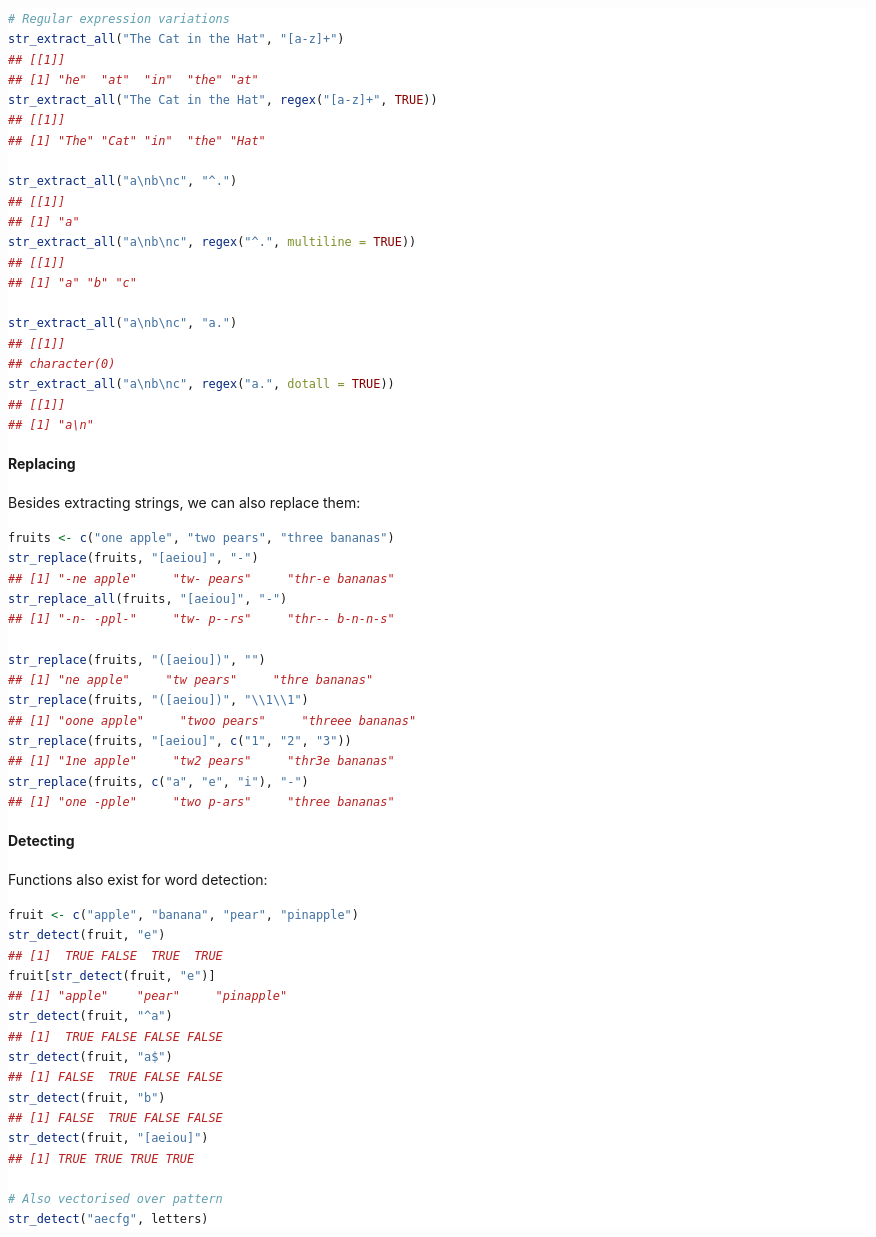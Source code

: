 ```r
# Regular expression variations
str_extract_all("The Cat in the Hat", "[a-z]+")
## [[1]]
## [1] "he"  "at"  "in"  "the" "at"
str_extract_all("The Cat in the Hat", regex("[a-z]+", TRUE))
## [[1]]
## [1] "The" "Cat" "in"  "the" "Hat"

str_extract_all("a\nb\nc", "^.")
## [[1]]
## [1] "a"
str_extract_all("a\nb\nc", regex("^.", multiline = TRUE))
## [[1]]
## [1] "a" "b" "c"

str_extract_all("a\nb\nc", "a.")
## [[1]]
## character(0)
str_extract_all("a\nb\nc", regex("a.", dotall = TRUE))
## [[1]]
## [1] "a\n"
```

#### Replacing

Besides extracting strings, we can also replace them:

```r
fruits <- c("one apple", "two pears", "three bananas")
str_replace(fruits, "[aeiou]", "-")
## [1] "-ne apple"     "tw- pears"     "thr-e bananas"
str_replace_all(fruits, "[aeiou]", "-")
## [1] "-n- -ppl-"     "tw- p--rs"     "thr-- b-n-n-s"

str_replace(fruits, "([aeiou])", "")
## [1] "ne apple"     "tw pears"     "thre bananas"
str_replace(fruits, "([aeiou])", "\\1\\1")
## [1] "oone apple"     "twoo pears"     "threee bananas"
str_replace(fruits, "[aeiou]", c("1", "2", "3"))
## [1] "1ne apple"     "tw2 pears"     "thr3e bananas"
str_replace(fruits, c("a", "e", "i"), "-")
## [1] "one -pple"     "two p-ars"     "three bananas"
```

#### Detecting

Functions also exist for word detection:

```r
fruit <- c("apple", "banana", "pear", "pinapple")
str_detect(fruit, "e")
## [1]  TRUE FALSE  TRUE  TRUE
fruit[str_detect(fruit, "e")]
## [1] "apple"    "pear"     "pinapple"
str_detect(fruit, "^a")
## [1]  TRUE FALSE FALSE FALSE
str_detect(fruit, "a$")
## [1] FALSE  TRUE FALSE FALSE
str_detect(fruit, "b")
## [1] FALSE  TRUE FALSE FALSE
str_detect(fruit, "[aeiou]")
## [1] TRUE TRUE TRUE TRUE

# Also vectorised over pattern
str_detect("aecfg", letters)
```